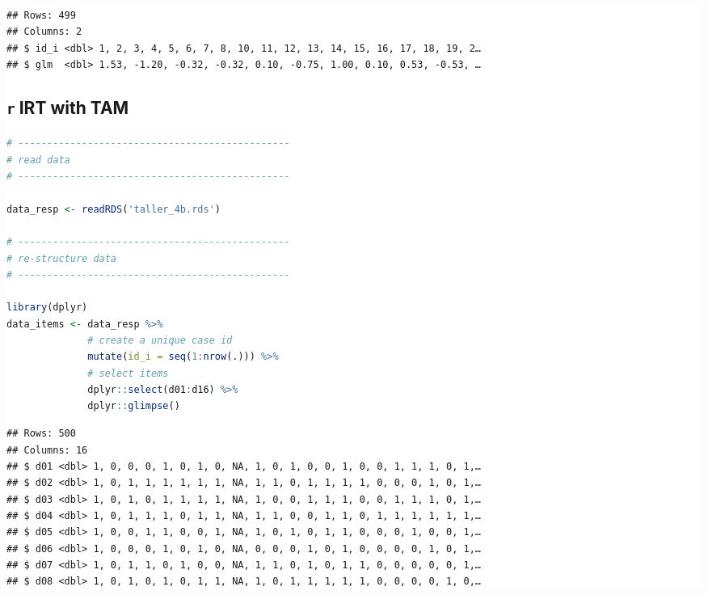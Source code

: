     ## Rows: 499
    ## Columns: 2
    ## $ id_i <dbl> 1, 2, 3, 4, 5, 6, 7, 8, 10, 11, 12, 13, 14, 15, 16, 17, 18, 19, 2…
    ## $ glm  <dbl> 1.53, -1.20, -0.32, -0.32, 0.10, -0.75, 1.00, 0.10, 0.53, -0.53, …

## `r` IRT with TAM

``` r
# ----------------------------------------------- 
# read data
# -----------------------------------------------

data_resp <- readRDS('taller_4b.rds')

# ----------------------------------------------- 
# re-structure data
# -----------------------------------------------

library(dplyr)
data_items <- data_resp %>%
              # create a unique case id
              mutate(id_i = seq(1:nrow(.))) %>%
              # select items
              dplyr::select(d01:d16) %>%
              dplyr::glimpse()
```

    ## Rows: 500
    ## Columns: 16
    ## $ d01 <dbl> 1, 0, 0, 0, 1, 0, 1, 0, NA, 1, 0, 1, 0, 0, 1, 0, 0, 1, 1, 1, 0, 1,…
    ## $ d02 <dbl> 1, 0, 1, 1, 1, 1, 1, 1, NA, 1, 1, 0, 1, 1, 1, 1, 0, 0, 0, 1, 0, 1,…
    ## $ d03 <dbl> 1, 0, 1, 0, 1, 1, 1, 1, NA, 1, 0, 0, 1, 1, 1, 0, 0, 1, 1, 1, 0, 1,…
    ## $ d04 <dbl> 1, 0, 1, 1, 1, 0, 1, 1, NA, 1, 1, 0, 0, 1, 1, 0, 1, 1, 1, 1, 1, 1,…
    ## $ d05 <dbl> 1, 0, 0, 1, 1, 0, 0, 1, NA, 1, 0, 1, 0, 1, 1, 0, 0, 0, 1, 0, 0, 1,…
    ## $ d06 <dbl> 1, 0, 0, 0, 1, 0, 1, 0, NA, 0, 0, 0, 1, 0, 1, 0, 0, 0, 0, 1, 0, 1,…
    ## $ d07 <dbl> 1, 0, 1, 1, 0, 1, 0, 0, NA, 1, 1, 0, 1, 0, 1, 1, 0, 0, 0, 0, 0, 1,…
    ## $ d08 <dbl> 1, 0, 1, 0, 1, 0, 1, 1, NA, 1, 0, 1, 1, 1, 1, 1, 0, 0, 0, 0, 1, 0,…